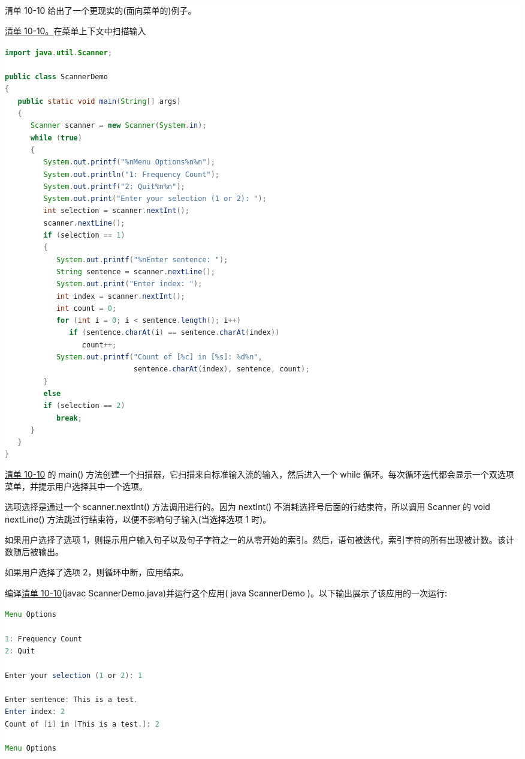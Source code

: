 清单 10-10 给出了一个更现实的(面向菜单的)例子。

[清单 10-10。](#_list10)在菜单上下文中扫描输入

```java
import java.util.Scanner;

public class ScannerDemo
{
   public static void main(String[] args)
   {
      Scanner scanner = new Scanner(System.in);
      while (true)
      {
         System.out.printf("%nMenu Options%n%n");
         System.out.println("1: Frequency Count");
         System.out.printf("2: Quit%n%n");
         System.out.print("Enter your selection (1 or 2): ");
         int selection = scanner.nextInt();
         scanner.nextLine();
         if (selection == 1)
         {
            System.out.printf("%nEnter sentence: ");
            String sentence = scanner.nextLine();
            System.out.print("Enter index: ");
            int index = scanner.nextInt();
            int count = 0;
            for (int i = 0; i < sentence.length(); i++)
               if (sentence.charAt(i) == sentence.charAt(index))
                  count++;
            System.out.printf("Count of [%c] in [%s]: %d%n",
                              sentence.charAt(index), sentence, count);
         }
         else
         if (selection == 2)
            break;
      }
   }
}

```

[清单 10-10](#list10) 的 main() 方法创建一个扫描器，它扫描来自标准输入流的输入，然后进入一个 while 循环。每次循环迭代都会显示一个双选项菜单，并提示用户选择其中一个选项。

选项选择是通过一个 scanner.nextInt() 方法调用进行的。因为 nextInt() 不消耗选择号后面的行结束符，所以调用 Scanner 的 void nextLine() 方法跳过行结束符，以便不影响句子输入(当选择选项 1 时)。

如果用户选择了选项 1，则提示用户输入句子以及句子字符之一的从零开始的索引。然后，语句被迭代，索引字符的所有出现被计数。该计数随后被输出。

如果用户选择了选项 2，则循环中断，应用结束。

编译[清单 10-10](#list10)(javac ScannerDemo.java)并运行这个应用( java ScannerDemo )。以下输出展示了该应用的一次运行:

```java
Menu Options

1: Frequency Count
2: Quit

Enter your selection (1 or 2): 1

Enter sentence: This is a test.
Enter index: 2
Count of [i] in [This is a test.]: 2

Menu Options

```